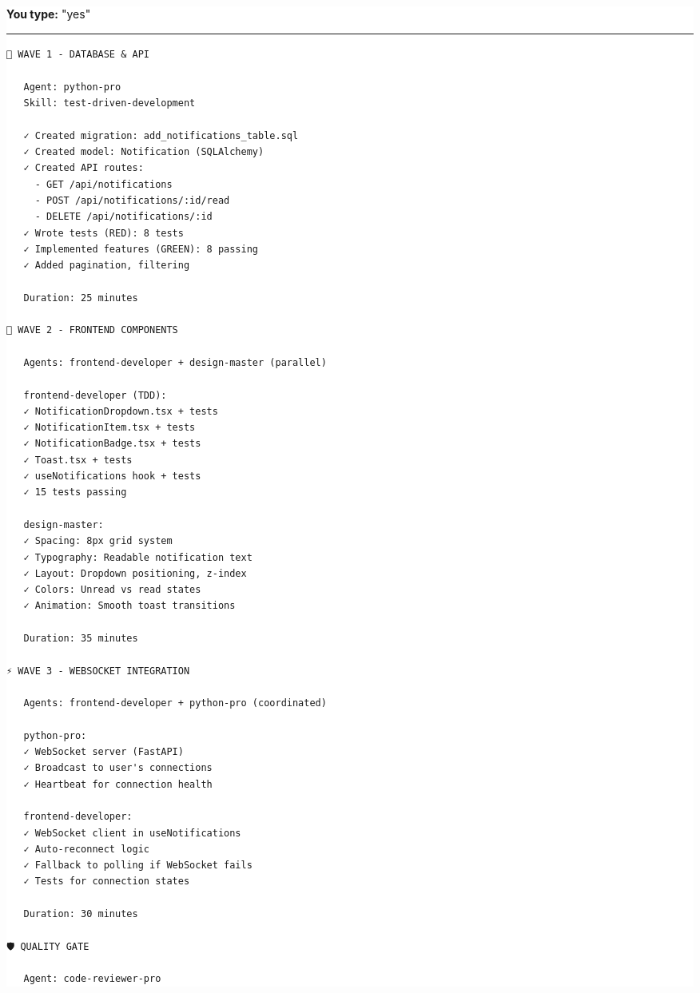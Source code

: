 **You type:** "yes"

---

```
🏃 WAVE 1 - DATABASE & API

   Agent: python-pro
   Skill: test-driven-development

   ✓ Created migration: add_notifications_table.sql
   ✓ Created model: Notification (SQLAlchemy)
   ✓ Created API routes:
     - GET /api/notifications
     - POST /api/notifications/:id/read
     - DELETE /api/notifications/:id
   ✓ Wrote tests (RED): 8 tests
   ✓ Implemented features (GREEN): 8 passing
   ✓ Added pagination, filtering

   Duration: 25 minutes

🎨 WAVE 2 - FRONTEND COMPONENTS

   Agents: frontend-developer + design-master (parallel)

   frontend-developer (TDD):
   ✓ NotificationDropdown.tsx + tests
   ✓ NotificationItem.tsx + tests
   ✓ NotificationBadge.tsx + tests
   ✓ Toast.tsx + tests
   ✓ useNotifications hook + tests
   ✓ 15 tests passing

   design-master:
   ✓ Spacing: 8px grid system
   ✓ Typography: Readable notification text
   ✓ Layout: Dropdown positioning, z-index
   ✓ Colors: Unread vs read states
   ✓ Animation: Smooth toast transitions

   Duration: 35 minutes

⚡ WAVE 3 - WEBSOCKET INTEGRATION

   Agents: frontend-developer + python-pro (coordinated)

   python-pro:
   ✓ WebSocket server (FastAPI)
   ✓ Broadcast to user's connections
   ✓ Heartbeat for connection health

   frontend-developer:
   ✓ WebSocket client in useNotifications
   ✓ Auto-reconnect logic
   ✓ Fallback to polling if WebSocket fails
   ✓ Tests for connection states

   Duration: 30 minutes

🛡️ QUALITY GATE

   Agent: code-reviewer-pro

```